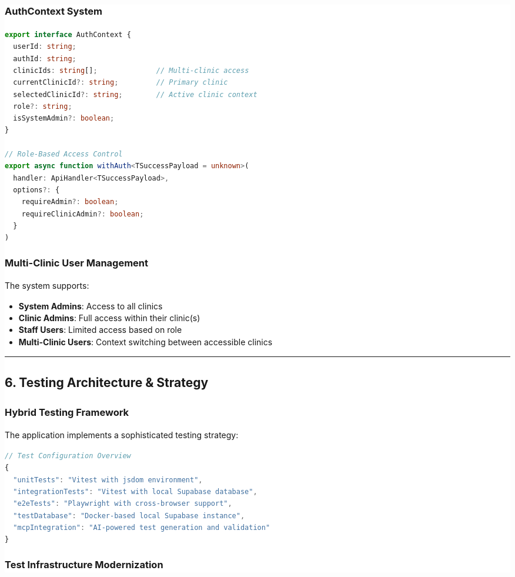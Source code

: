 ### AuthContext System

```typescript
export interface AuthContext {
  userId: string;
  authId: string;
  clinicIds: string[];              // Multi-clinic access
  currentClinicId?: string;         // Primary clinic
  selectedClinicId?: string;        // Active clinic context
  role?: string;
  isSystemAdmin?: boolean;
}

// Role-Based Access Control
export async function withAuth<TSuccessPayload = unknown>(
  handler: ApiHandler<TSuccessPayload>,
  options?: {
    requireAdmin?: boolean;
    requireClinicAdmin?: boolean;
  }
)
```

### Multi-Clinic User Management

The system supports:
- **System Admins**: Access to all clinics
- **Clinic Admins**: Full access within their clinic(s)
- **Staff Users**: Limited access based on role
- **Multi-Clinic Users**: Context switching between accessible clinics

---

## 6. Testing Architecture & Strategy

### Hybrid Testing Framework

The application implements a sophisticated testing strategy:

```typescript
// Test Configuration Overview
{
  "unitTests": "Vitest with jsdom environment",
  "integrationTests": "Vitest with local Supabase database",
  "e2eTests": "Playwright with cross-browser support",
  "testDatabase": "Docker-based local Supabase instance",
  "mcpIntegration": "AI-powered test generation and validation"
}
```

### Test Infrastructure Modernization

